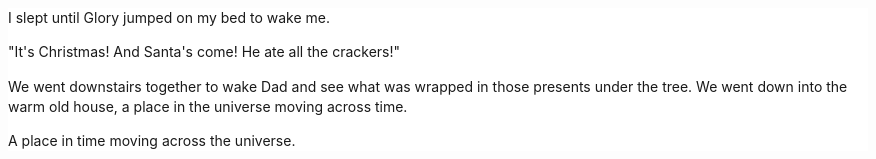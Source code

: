 I slept until Glory jumped on my bed to wake me. 

"It's Christmas! And Santa's come! He ate all the crackers!"

We went downstairs together to wake Dad and see what was wrapped in those presents under the tree. We went down into the warm old house, a place in the universe moving across time.  

A place in time moving across the universe.
